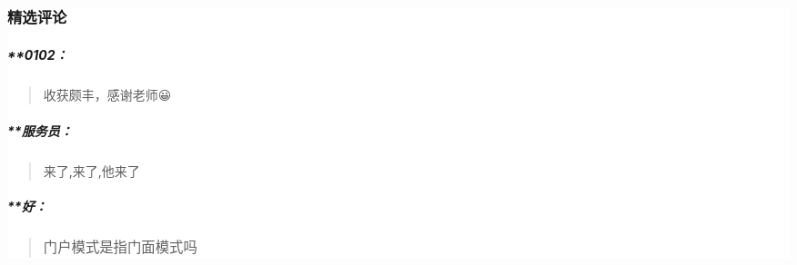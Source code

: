 
### 精选评论

##### **0102：
> 收获颇丰，感谢老师😀

##### **服务员：
> 来了,来了,他来了

##### **好：
> <span style="font-size: 15.372px;">门户模式是指门面模式吗</span>

